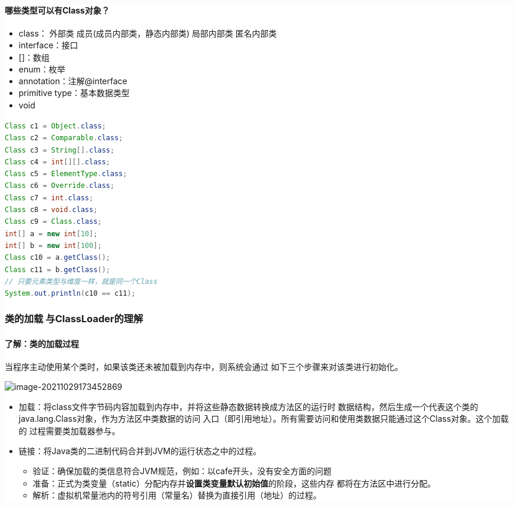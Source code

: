 

#### 哪些类型可以有Class对象？



- class： 外部类  成员(成员内部类，静态内部类)  局部内部类  匿名内部类 
- interface：接口 
- []：数组 
- enum：枚举
- annotation：注解@interface
- primitive type：基本数据类型
- void



```java
Class c1 = Object.class;
Class c2 = Comparable.class;
Class c3 = String[].class;
Class c4 = int[][].class;
Class c5 = ElementType.class;
Class c6 = Override.class;
Class c7 = int.class;
Class c8 = void.class;
Class c9 = Class.class;
int[] a = new int[10];
int[] b = new int[100];
Class c10 = a.getClass();
Class c11 = b.getClass();
// 只要元素类型与维度一样，就是同一个Class
System.out.println(c10 == c11);

```





### 类的加载 与ClassLoader的理解



#### 了解：类的加载过程



当程序主动使用某个类时，如果该类还未被加载到内存中，则系统会通过 如下三个步骤来对该类进行初始化。

![image-20211029173452869](/assets/imgs/JavaSE7.assets/image-20211029173452869.png)



- 加载：将class文件字节码内容加载到内存中，并将这些静态数据转换成方法区的运行时 数据结构，然后生成一个代表这个类的java.lang.Class对象，作为方法区中类数据的访问 入口（即引用地址）。所有需要访问和使用类数据只能通过这个Class对象。这个加载的 过程需要类加载器参与。

- 链接：将Java类的二进制代码合并到JVM的运行状态之中的过程。

  - 验证：确保加载的类信息符合JVM规范，例如：以cafe开头，没有安全方面的问题 
  - 准备：正式为类变量（static）分配内存并**设置类变量默认初始值**的阶段，这些内存 都将在方法区中进行分配。 
  - 解析：虚拟机常量池内的符号引用（常量名）替换为直接引用（地址）的过程。
